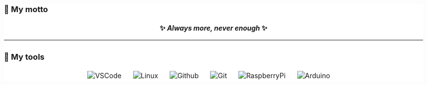 
<h3>📜 My motto</h3>

<div align="center">
	<b>✨ <i>Always more, never enough</i> ✨</b>
</div>

---

<h3>🧰 My tools</h3>

<div align="center">
	<picture>
		<source media="(prefers-color-scheme: dark)" srcset="https://cdn.jsdelivr.net/gh/devicons/devicon/icons/vscode/vscode-original.svg">
	  	<source media="(prefers-color-scheme: light)" srcset="https://cdn.jsdelivr.net/gh/devicons/devicon/icons/vscode/vscode-original.svg">
		<img title="VSCode" src="https://cdn.jsdelivr.net/gh/devicons/devicon/icons/vscode/vscode-original.svg" width=30px alt="VSCode"/>
	</picture>
	&nbsp;&nbsp;&nbsp;&nbsp;
	<picture>
		<source media="(prefers-color-scheme: dark)" srcset="https://cdn.jsdelivr.net/gh/devicons/devicon/icons/linux/linux-original.svg">
	  	<source media="(prefers-color-scheme: light)" srcset="https://cdn.jsdelivr.net/gh/devicons/devicon/icons/linux/linux-original.svg">
		<img title="Linux" src="https://cdn.jsdelivr.net/gh/devicons/devicon/icons/linux/linux-original.svg" width=30px alt="Linux"/>
	</picture>
	&nbsp;&nbsp;&nbsp;&nbsp;
	<picture>
		<source media="(prefers-color-scheme: dark)" srcset="https://cdn.jsdelivr.net/gh/devicons/devicon/icons/github/github-original.svg">
	  	<source media="(prefers-color-scheme: light)" srcset="https://cdn.jsdelivr.net/gh/devicons/devicon/icons/github/github-original.svg">
		<img title="Github" src="https://cdn.jsdelivr.net/gh/devicons/devicon/icons/github/github-original.svg" width=30px alt="Github"/>
	</picture>
	&nbsp;&nbsp;&nbsp;&nbsp;
	<picture>
		<source media="(prefers-color-scheme: dark)" srcset="https://cdn.jsdelivr.net/gh/devicons/devicon/icons/git/git-original.svg">
	  	<source media="(prefers-color-scheme: light)" srcset="https://cdn.jsdelivr.net/gh/devicons/devicon/icons/git/git-original.svg">
		<img title="Git" src="https://cdn.jsdelivr.net/gh/devicons/devicon/icons/git/git-original.svg" width=30px alt="Git"/>
	</picture>
	&nbsp;&nbsp;&nbsp;&nbsp;
	<picture>
		<source media="(prefers-color-scheme: dark)" srcset="https://cdn.jsdelivr.net/gh/devicons/devicon/icons/raspberrypi/raspberrypi-original.svg">
	  	<source media="(prefers-color-scheme: light)" srcset="https://cdn.jsdelivr.net/gh/devicons/devicon/icons/raspberrypi/raspberrypi-original.svg">
		<img title="RaspberryPi" src="https://cdn.jsdelivr.net/gh/devicons/devicon/icons/raspberrypi/raspberrypi-original.svg" width=30px alt="RaspberryPi"/>
	</picture>
	&nbsp;&nbsp;&nbsp;&nbsp;
	<picture>
		<source media="(prefers-color-scheme: dark)" srcset="https://cdn.jsdelivr.net/gh/devicons/devicon/icons/arduino/arduino-original.svg">
	  	<source media="(prefers-color-scheme: light)" srcset="https://cdn.jsdelivr.net/gh/devicons/devicon/icons/arduino/arduino-original.svg">
		<img title="Arduino" src="https://cdn.jsdelivr.net/gh/devicons/devicon/icons/arduino/arduino-original.svg" width=30px alt="Arduino"/>
	</picture>
	&nbsp;&nbsp;&nbsp;&nbsp;
	<picture>